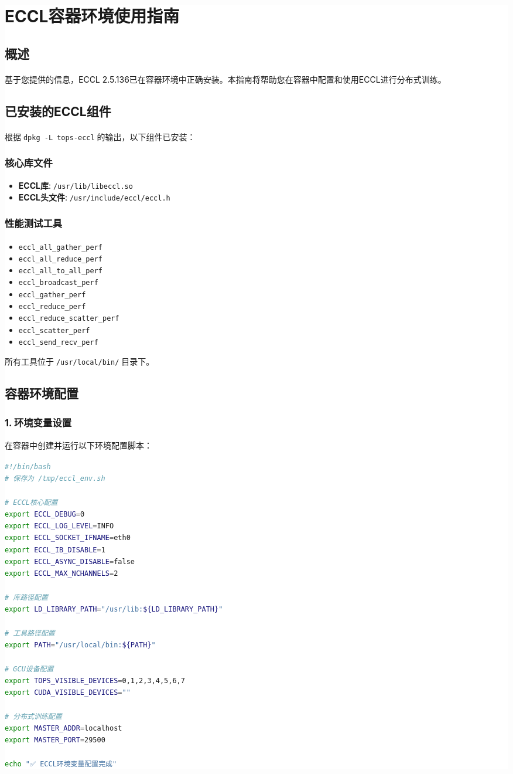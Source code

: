 # ECCL容器环境使用指南

## 概述

基于您提供的信息，ECCL 2.5.136已在容器环境中正确安装。本指南将帮助您在容器中配置和使用ECCL进行分布式训练。

## 已安装的ECCL组件

根据 `dpkg -L tops-eccl` 的输出，以下组件已安装：

### 核心库文件
- **ECCL库**: `/usr/lib/libeccl.so`
- **ECCL头文件**: `/usr/include/eccl/eccl.h`

### 性能测试工具
- `eccl_all_gather_perf`
- `eccl_all_reduce_perf`
- `eccl_all_to_all_perf`
- `eccl_broadcast_perf`
- `eccl_gather_perf`
- `eccl_reduce_perf`
- `eccl_reduce_scatter_perf`
- `eccl_scatter_perf`
- `eccl_send_recv_perf`

所有工具位于 `/usr/local/bin/` 目录下。

## 容器环境配置

### 1. 环境变量设置

在容器中创建并运行以下环境配置脚本：

```bash
#!/bin/bash
# 保存为 /tmp/eccl_env.sh

# ECCL核心配置
export ECCL_DEBUG=0
export ECCL_LOG_LEVEL=INFO
export ECCL_SOCKET_IFNAME=eth0
export ECCL_IB_DISABLE=1
export ECCL_ASYNC_DISABLE=false
export ECCL_MAX_NCHANNELS=2

# 库路径配置
export LD_LIBRARY_PATH="/usr/lib:${LD_LIBRARY_PATH}"

# 工具路径配置
export PATH="/usr/local/bin:${PATH}"

# GCU设备配置
export TOPS_VISIBLE_DEVICES=0,1,2,3,4,5,6,7
export CUDA_VISIBLE_DEVICES=""

# 分布式训练配置
export MASTER_ADDR=localhost
export MASTER_PORT=29500

echo "✅ ECCL环境变量配置完成"
```
